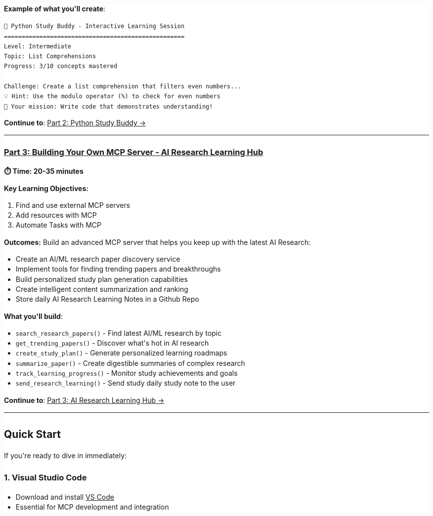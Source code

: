 **Example of what you'll create**:
```
🐍 Python Study Buddy - Interactive Learning Session
===================================================
Level: Intermediate
Topic: List Comprehensions
Progress: 3/10 concepts mastered

Challenge: Create a list comprehension that filters even numbers...
💡 Hint: Use the modulo operator (%) to check for even numbers
🎯 Your mission: Write code that demonstrates understanding!
```

**Continue to**: [Part 2: Python Study Buddy →](part2-study-buddy.md)

---

### [Part 3: Building Your Own MCP Server - AI Research Learning Hub](part3-ai-researcher.md)
**⏱️ Time: 20-35 minutes**

**Key Learning Objectives:**
1. Find and use external MCP servers 
2. Add resources with MCP
3. Automate Tasks with MCP 

**Outcomes:**
Build an advanced MCP server that helps you keep up with the latest AI Research:
- Create an AI/ML research paper discovery service
- Implement tools for finding trending papers and breakthroughs
- Build personalized study plan generation capabilities
- Create intelligent content summarization and ranking
- Store daily AI Research Learning Notes in a Github Repo

**What you'll build**:
- `search_research_papers()` - Find latest AI/ML research by topic
- `get_trending_papers()` - Discover what's hot in AI research
- `create_study_plan()` - Generate personalized learning roadmaps
- `summarize_paper()` - Create digestible summaries of complex research
- `track_learning_progress()` - Monitor study achievements and goals
- `send_research_learning()` - Send study daily study note to the user 

**Continue to**: [Part 3: AI Research Learning Hub →](./part3-ai-researcher.md)

---

## Quick Start

If you're ready to dive in immediately:

### 1. Visual Studio Code
- Download and install [VS Code](https://code.visualstudio.com/)
- Essential for MCP development and integration
